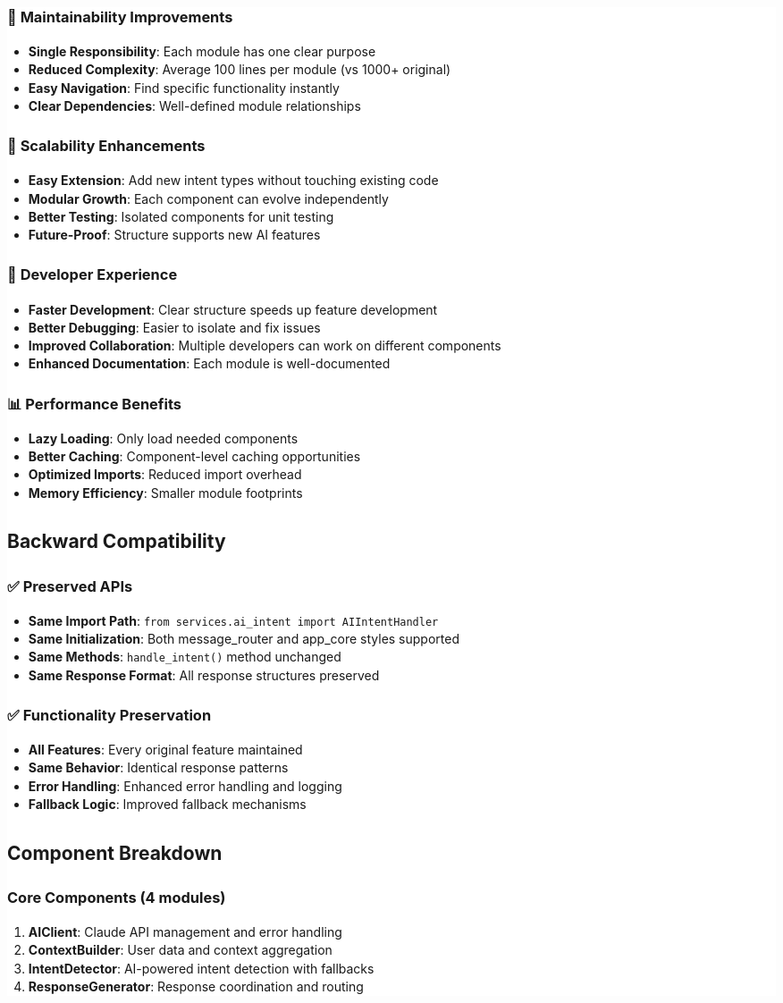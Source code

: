 ### 🎯 **Maintainability Improvements**

- **Single Responsibility**: Each module has one clear purpose
- **Reduced Complexity**: Average 100 lines per module (vs 1000+ original)
- **Easy Navigation**: Find specific functionality instantly
- **Clear Dependencies**: Well-defined module relationships

### 🚀 **Scalability Enhancements**

- **Easy Extension**: Add new intent types without touching existing code
- **Modular Growth**: Each component can evolve independently
- **Better Testing**: Isolated components for unit testing
- **Future-Proof**: Structure supports new AI features

### 🔧 **Developer Experience**

- **Faster Development**: Clear structure speeds up feature development
- **Better Debugging**: Easier to isolate and fix issues
- **Improved Collaboration**: Multiple developers can work on different components
- **Enhanced Documentation**: Each module is well-documented

### 📊 **Performance Benefits**

- **Lazy Loading**: Only load needed components
- **Better Caching**: Component-level caching opportunities
- **Optimized Imports**: Reduced import overhead
- **Memory Efficiency**: Smaller module footprints

## Backward Compatibility

### ✅ **Preserved APIs**

- **Same Import Path**: `from services.ai_intent import AIIntentHandler`
- **Same Initialization**: Both message_router and app_core styles supported
- **Same Methods**: `handle_intent()` method unchanged
- **Same Response Format**: All response structures preserved

### ✅ **Functionality Preservation**

- **All Features**: Every original feature maintained
- **Same Behavior**: Identical response patterns
- **Error Handling**: Enhanced error handling and logging
- **Fallback Logic**: Improved fallback mechanisms

## Component Breakdown

### **Core Components** (4 modules)

1. **AIClient**: Claude API management and error handling
2. **ContextBuilder**: User data and context aggregation
3. **IntentDetector**: AI-powered intent detection with fallbacks
4. **ResponseGenerator**: Response coordination and routing
